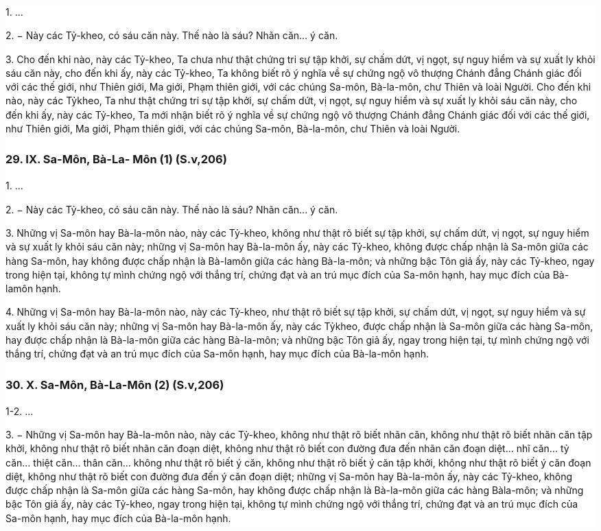 1\. ...

2\. − Này các Tỷ-kheo, có sáu căn này. Thế nào là sáu? Nhãn căn... ý căn.

3\. Cho đến khi nào, này các Tỷ-kheo, Ta chưa như thật chứng tri sự tập khởi, sự chấm dứt, vị ngọt, sự
nguy hiểm và sự xuất ly khỏi sáu căn này, cho đến khi ấy, này các Tỷ-kheo, Ta không biết rõ ý nghĩa về
sự chứng ngộ vô thượng Chánh đẳng Chánh giác đối với các thế giới, như Thiên giới, Ma giới, Phạm
thiên giới, với các chúng Sa-môn, Bà-la-môn, chư Thiên và loài Người. Cho đến khi nào, này các Tỷkheo, Ta như thật chứng tri sự tập khởi, sự chấm dứt, vị ngọt, sự nguy hiểm và sự xuất ly khỏi sáu căn
này, cho đến khi ấy, này các Tỷ-kheo, Ta mới nhận biết rõ ý nghĩa về sự chứng ngộ vô thượng Chánh
đẳng Chánh giác đối với các thế giới, như Thiên giới, Ma giới, Phạm thiên giới, với các chúng Sa-môn,
Bà-la-môn, chư Thiên và loài Người.


### 29. IX. Sa-Môn, Bà-La- Môn (1) (S.v,206)

1\. ...

2\. − Này các Tỷ-kheo, có sáu căn này. Thế nào là sáu? Nhãn căn... ý căn.

3\. Những vị Sa-môn hay Bà-la-môn nào, này các Tỷ-kheo, không như thật rõ biết sự tập khởi, sự chấm
dứt, vị ngọt, sự nguy hiểm và sự xuất ly khỏi sáu căn này; những vị Sa-môn hay Bà-la-môn ấy, này các
Tỷ-kheo, không được chấp nhận là Sa-môn giữa các hàng Sa-môn, hay không được chấp nhận là Bà-lamôn giữa các hàng Bà-la-môn; và những bậc Tôn giả ấy, này các Tỷ-kheo, ngay trong hiện tại, không tự
mình chứng ngộ với thắng trí, chứng đạt và an trú mục đích của Sa-môn hạnh, hay mục đích của Bà-lamôn hạnh.

4\. Những vị Sa-môn hay Bà-la-môn nào, này các Tỷ-kheo, như thật rõ biết sự tập khởi, sự chấm dứt, vị
ngọt, sự nguy hiểm và sự xuất ly khỏi sáu căn này; những vị Sa-môn hay Bà-la-môn ấy, này các Tỷkheo, được chấp nhận là Sa-môn giữa các hàng Sa-môn, hay được chấp nhận là Bà-la-môn giữa các
hàng Bà-la-môn; và những bậc Tôn giả ấy, ngay trong hiện tại, tự mình chứng ngộ với thắng trí, chứng
đạt và an trú mục đích của Sa-môn hạnh, hay mục đích của Bà-la-môn hạnh.


### 30. X. Sa-Môn, Bà-La-Môn (2) (S.v,206)

1-2. ...

3\. − Những vị Sa-môn hay Bà-la-môn nào, này các Tỷ-kheo, không như thật rõ biết nhãn căn, không
như thật rõ biết nhãn căn tập khởi, không như thật rõ biết nhãn căn đoạn diệt, không như thật rõ biết con
đường đưa đến nhãn căn đoạn diệt... nhĩ căn... tỷ căn... thiệt căn... thân căn... không như thật rõ biết ý
căn, không như thật rõ biết ý căn tập khởi, không như thật rõ biết ý căn đoạn diệt, không như thật rõ biết
con đường đưa đến ý căn đoạn diệt; những vị Sa-môn hay Bà-la-môn ấy, này các Tỷ-kheo, không được
chấp nhận là Sa-môn giữa các hàng Sa-môn, hay không được chấp nhận là Bà-la-môn giữa các hàng Bàla-môn; và những bậc Tôn giả ấy, này các Tỷ-kheo, ngay trong hiện tại, không tự mình chứng ngộ với
thắng trí, chứng đạt và an trú mục đích của Sa-môn hạnh, hay mục đích của Bà-la-môn hạnh.

